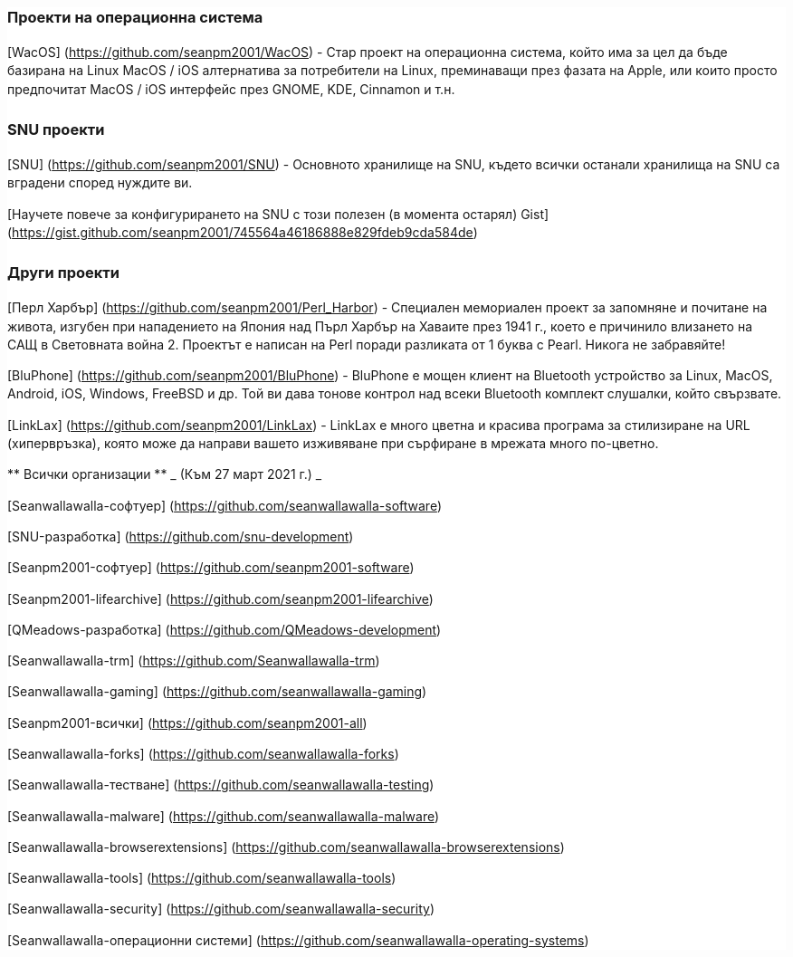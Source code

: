 ### Проекти на операционна система

[WacOS] (https://github.com/seanpm2001/WacOS) - Стар проект на операционна система, който има за цел да бъде базирана на Linux MacOS / iOS алтернатива за потребители на Linux, преминаващи през фазата на Apple, или които просто предпочитат MacOS / iOS интерфейс през GNOME, KDE, Cinnamon и т.н.

### SNU проекти

[SNU] (https://github.com/seanpm2001/SNU) - Основното хранилище на SNU, където всички останали хранилища на SNU са вградени според нуждите ви.

[Научете повече за конфигурирането на SNU с този полезен (в момента остарял) Gist] (https://gist.github.com/seanpm2001/745564a46186888e829fdeb9cda584de)

### Други проекти

[Перл Харбър] (https://github.com/seanpm2001/Perl_Harbor) - Специален мемориален проект за запомняне и почитане на живота, изгубен при нападението на Япония над Пърл Харбър на Хаваите през 1941 г., което е причинило влизането на САЩ в Световната война 2. Проектът е написан на Perl поради разликата от 1 буква с Pearl. Никога не забравяйте!

[BluPhone] (https://github.com/seanpm2001/BluPhone) - BluPhone е мощен клиент на Bluetooth устройство за Linux, MacOS, Android, iOS, Windows, FreeBSD и др. Той ви дава тонове контрол над всеки Bluetooth комплект слушалки, който свързвате.

[LinkLax] (https://github.com/seanpm2001/LinkLax) - LinkLax е много цветна и красива програма за стилизиране на URL (хипервръзка), която може да направи вашето изживяване при сърфиране в мрежата много по-цветно.

** Всички организации ** _ (Към 27 март 2021 г.) _

[Seanwallawalla-софтуер] (https://github.com/seanwallawalla-software)

[SNU-разработка] (https://github.com/snu-development)

[Seanpm2001-софтуер] (https://github.com/seanpm2001-software)

[Seanpm2001-lifearchive] (https://github.com/seanpm2001-lifearchive)

[QMeadows-разработка] (https://github.com/QMeadows-development)

[Seanwallawalla-trm] (https://github.com/Seanwallawalla-trm)

[Seanwallawalla-gaming] (https://github.com/seanwallawalla-gaming)

[Seanpm2001-всички] (https://github.com/seanpm2001-all)

[Seanwallawalla-forks] (https://github.com/seanwallawalla-forks)

[Seanwallawalla-тестване] (https://github.com/seanwallawalla-testing)

[Seanwallawalla-malware] (https://github.com/seanwallawalla-malware)

[Seanwallawalla-browserextensions] (https://github.com/seanwallawalla-browserextensions)

[Seanwallawalla-tools] (https://github.com/seanwallawalla-tools)

[Seanwallawalla-security] (https://github.com/seanwallawalla-security)

[Seanwallawalla-операционни системи] (https://github.com/seanwallawalla-operating-systems)
